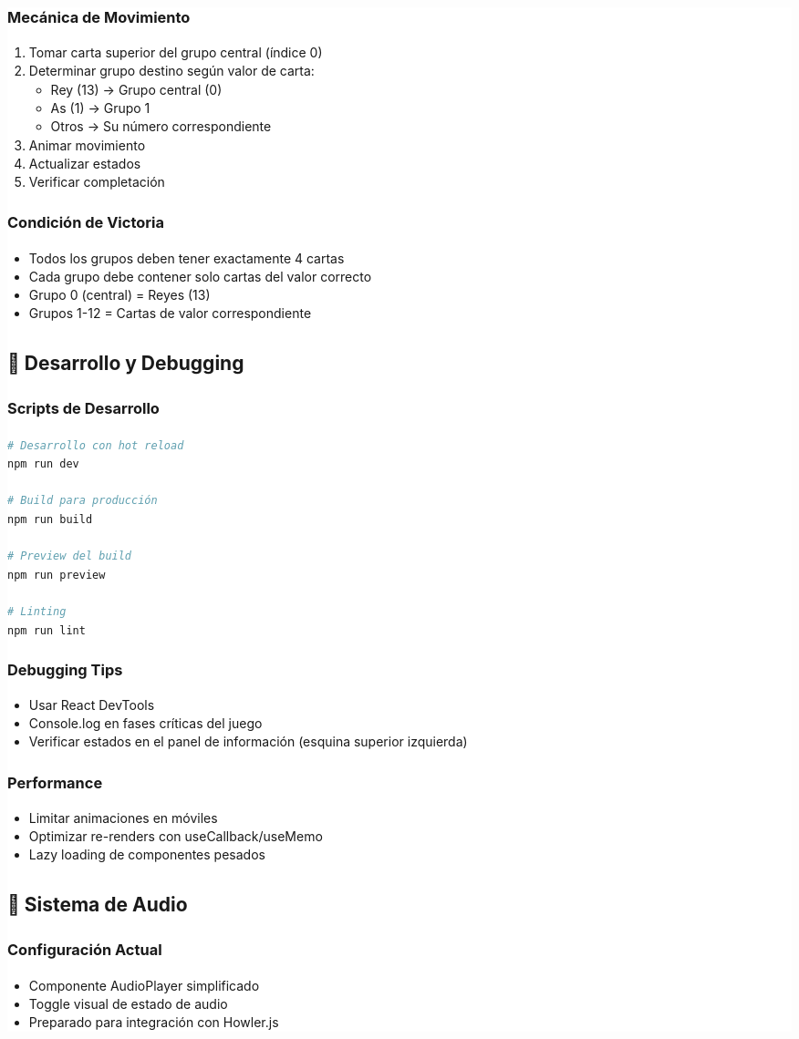 ### Mecánica de Movimiento
1. Tomar carta superior del grupo central (índice 0)
2. Determinar grupo destino según valor de carta:
   - Rey (13) → Grupo central (0)
   - As (1) → Grupo 1
   - Otros → Su número correspondiente
3. Animar movimiento
4. Actualizar estados
5. Verificar completación

### Condición de Victoria
- Todos los grupos deben tener exactamente 4 cartas
- Cada grupo debe contener solo cartas del valor correcto
- Grupo 0 (central) = Reyes (13)
- Grupos 1-12 = Cartas de valor correspondiente

## 🔧 Desarrollo y Debugging

### Scripts de Desarrollo
```bash
# Desarrollo con hot reload
npm run dev

# Build para producción
npm run build

# Preview del build
npm run preview

# Linting
npm run lint
```

### Debugging Tips
- Usar React DevTools
- Console.log en fases críticas del juego
- Verificar estados en el panel de información (esquina superior izquierda)

### Performance
- Limitar animaciones en móviles
- Optimizar re-renders con useCallback/useMemo
- Lazy loading de componentes pesados

## 🎵 Sistema de Audio

### Configuración Actual
- Componente AudioPlayer simplificado
- Toggle visual de estado de audio
- Preparado para integración con Howler.js
